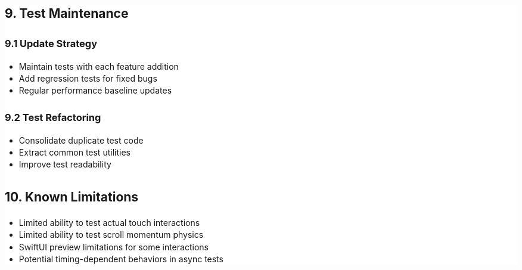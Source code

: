 ## 9. Test Maintenance

### 9.1 Update Strategy
- Maintain tests with each feature addition
- Add regression tests for fixed bugs
- Regular performance baseline updates

### 9.2 Test Refactoring
- Consolidate duplicate test code
- Extract common test utilities
- Improve test readability

## 10. Known Limitations

- Limited ability to test actual touch interactions
- Limited ability to test scroll momentum physics
- SwiftUI preview limitations for some interactions
- Potential timing-dependent behaviors in async tests